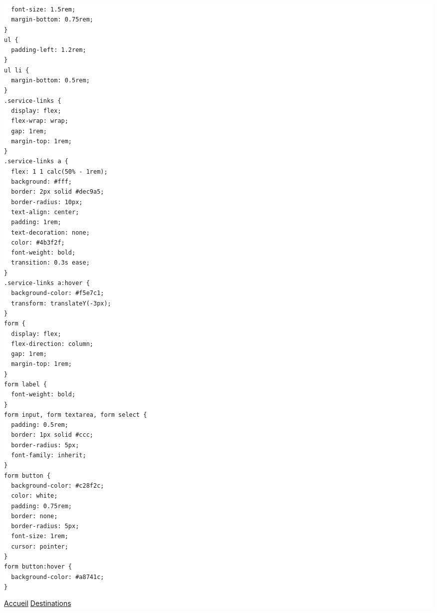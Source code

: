       font-size: 1.5rem;
      margin-bottom: 0.75rem;
    }
    ul {
      padding-left: 1.2rem;
    }
    ul li {
      margin-bottom: 0.5rem;
    }
    .service-links {
      display: flex;
      flex-wrap: wrap;
      gap: 1rem;
      margin-top: 1rem;
    }
    .service-links a {
      flex: 1 1 calc(50% - 1rem);
      background: #fff;
      border: 2px solid #dec9a5;
      border-radius: 10px;
      text-align: center;
      padding: 1rem;
      text-decoration: none;
      color: #4b3f2f;
      font-weight: bold;
      transition: 0.3s ease;
    }
    .service-links a:hover {
      background-color: #f5e7c1;
      transform: translateY(-3px);
    }
    form {
      display: flex;
      flex-direction: column;
      gap: 1rem;
      margin-top: 1rem;
    }
    form label {
      font-weight: bold;
    }
    form input, form textarea, form select {
      padding: 0.5rem;
      border: 1px solid #ccc;
      border-radius: 5px;
      font-family: inherit;
    }
    form button {
      background-color: #c28f2c;
      color: white;
      padding: 0.75rem;
      border: none;
      border-radius: 5px;
      font-size: 1rem;
      cursor: pointer;
    }
    form button:hover {
      background-color: #a8741c;
    }
  </style>
</head>
<body>
  <nav>
    <a href="#accueil">Accueil</a>
    <a href="#destinations">Destinations</a>